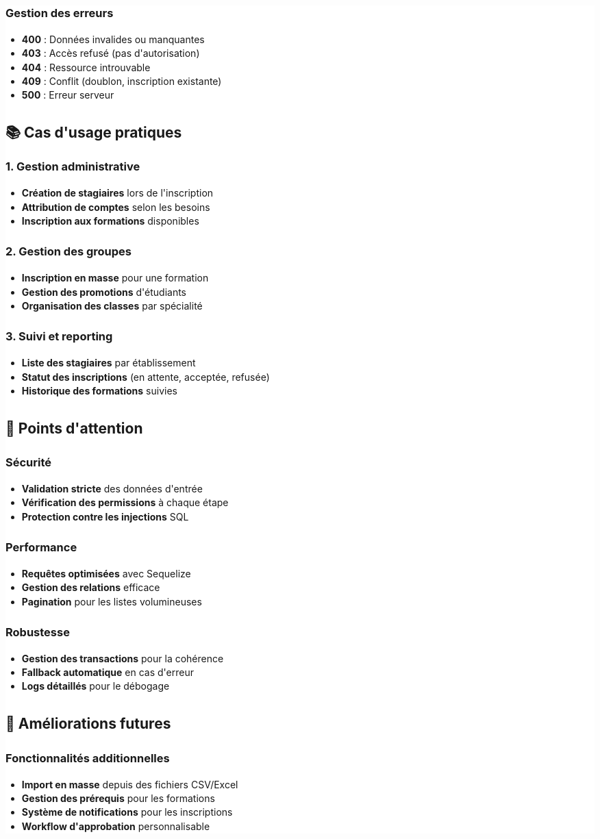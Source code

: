 ### Gestion des erreurs
- **400** : Données invalides ou manquantes
- **403** : Accès refusé (pas d'autorisation)
- **404** : Ressource introuvable
- **409** : Conflit (doublon, inscription existante)
- **500** : Erreur serveur

## 📚 Cas d'usage pratiques

### 1. Gestion administrative
- **Création de stagiaires** lors de l'inscription
- **Attribution de comptes** selon les besoins
- **Inscription aux formations** disponibles

### 2. Gestion des groupes
- **Inscription en masse** pour une formation
- **Gestion des promotions** d'étudiants
- **Organisation des classes** par spécialité

### 3. Suivi et reporting
- **Liste des stagiaires** par établissement
- **Statut des inscriptions** (en attente, acceptée, refusée)
- **Historique des formations** suivies

## 🚨 Points d'attention

### Sécurité
- **Validation stricte** des données d'entrée
- **Vérification des permissions** à chaque étape
- **Protection contre les injections** SQL

### Performance
- **Requêtes optimisées** avec Sequelize
- **Gestion des relations** efficace
- **Pagination** pour les listes volumineuses

### Robustesse
- **Gestion des transactions** pour la cohérence
- **Fallback automatique** en cas d'erreur
- **Logs détaillés** pour le débogage

## 🔮 Améliorations futures

### Fonctionnalités additionnelles
- **Import en masse** depuis des fichiers CSV/Excel
- **Gestion des prérequis** pour les formations
- **Système de notifications** pour les inscriptions
- **Workflow d'approbation** personnalisable

